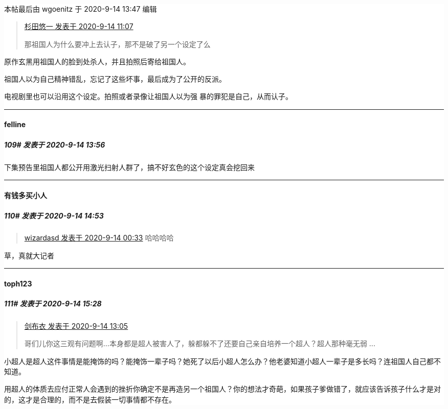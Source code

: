 
 本帖最后由 wgoenitz 于 2020-9-14 13:47 编辑 
<blockquote><a href="httphttps://bbs.saraba1st.com/2b/forum.php?mod=redirect&amp;goto=findpost&amp;pid=48730628&amp;ptid=1958271" target="_blank">杉田悠一 发表于 2020-9-14 11:07</a>

那祖国人为什么要冲上去认子，那不是破了另一个设定了么</blockquote>
原作玄黑用祖国人的脸到处杀人，并且拍照后寄给祖国人。

祖国人以为自己精神错乱，忘记了这些坏事，最后成为了公开的反派。


电视剧里也可以沿用这个设定。拍照或者录像让祖国人以为强 暴的罪犯是自己，从而认子。







*****

####  felline  
##### 109#       发表于 2020-9-14 13:56




下集预告里祖国人都公开用激光扫射人群了，搞不好玄色的这个设定真会挖回来







*****

####  有钱多买小人  
##### 110#       发表于 2020-9-14 14:53



<blockquote><a href="httphttps://bbs.saraba1st.com/2b/forum.php?mod=redirect&amp;goto=findpost&amp;pid=48728066&amp;ptid=1958271" target="_blank">wizardasd 发表于 2020-9-14 00:33</a>
哈哈哈哈</blockquote>
草，真就大记者







*****

####  toph123  
##### 111#       发表于 2020-9-14 15:28



<blockquote><a href="httphttps://bbs.saraba1st.com/2b/forum.php?mod=redirect&amp;goto=findpost&amp;pid=48731964&amp;ptid=1958271" target="_blank">剑布衣 发表于 2020-9-14 13:05</a>

哥们儿你这三观有问题啊...本身都是超人被害人了，躲都躲不了还要自己亲自培养一个超人？超人那种毫无弱 ...</blockquote>
小超人是超人这件事情是能掩饰的吗？能掩饰一辈子吗？她死了以后小超人怎么办？他老婆知道小超人一辈子是多长吗？连祖国人自己都不知道。

用超人的体质去应付正常人会遇到的挫折你确定不是再造另一个祖国人？你的想法才奇葩，如果孩子爹做错了，就应该告诉孩子什么才是对的，这才是合理的，而不是去假装一切事情都不存在。
